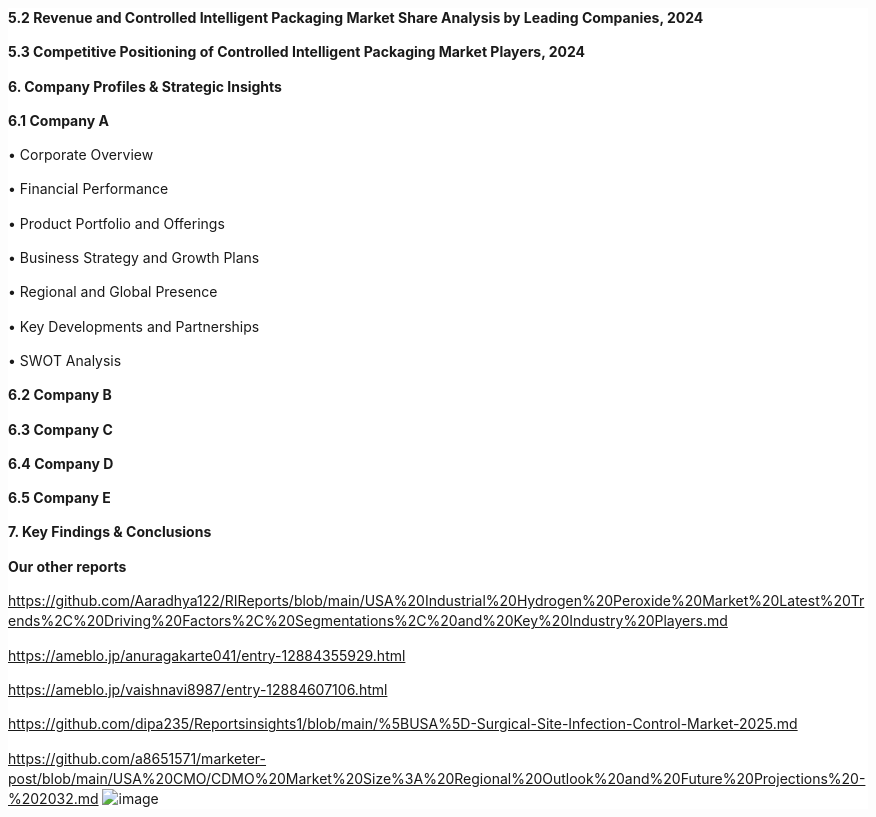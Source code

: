 <strong>5.2 Revenue and Controlled Intelligent Packaging Market Share Analysis by Leading Companies, 2024</strong>

<strong>5.3 Competitive Positioning of Controlled Intelligent Packaging Market Players, 2024</strong>

<strong>6. Company Profiles & Strategic Insights</strong>

<strong>6.1 Company A</strong>

• Corporate Overview

• Financial Performance

• Product Portfolio and Offerings

• Business Strategy and Growth Plans

• Regional and Global Presence

• Key Developments and Partnerships

• SWOT Analysis

<strong>6.2 Company B</strong>

<strong>6.3 Company C</strong>

<strong>6.4 Company D</strong>

<strong>6.5 Company E</strong>

<strong>7. Key Findings & Conclusions</strong>

<strong>Our other reports</strong>

<a href=https://github.com/Aaradhya122/RIReports/blob/main/USA%20Industrial%20Hydrogen%20Peroxide%20Market%20Latest%20Trends%2C%20Driving%20Factors%2C%20Segmentations%2C%20and%20Key%20Industry%20Players.md>https://github.com/Aaradhya122/RIReports/blob/main/USA%20Industrial%20Hydrogen%20Peroxide%20Market%20Latest%20Trends%2C%20Driving%20Factors%2C%20Segmentations%2C%20and%20Key%20Industry%20Players.md</a>

<a href=https://ameblo.jp/anuragakarte041/entry-12884355929.html>https://ameblo.jp/anuragakarte041/entry-12884355929.html</a>

<a href=https://ameblo.jp/vaishnavi8987/entry-12884607106.html>https://ameblo.jp/vaishnavi8987/entry-12884607106.html</a>

<a href=https://github.com/dipa235/Reportsinsights1/blob/main/%5BUSA%5D-Surgical-Site-Infection-Control-Market-2025.md>https://github.com/dipa235/Reportsinsights1/blob/main/%5BUSA%5D-Surgical-Site-Infection-Control-Market-2025.md</a>

<a href=https://github.com/a8651571/marketer-post/blob/main/USA%20CMO/CDMO%20Market%20Size%3A%20Regional%20Outlook%20and%20Future%20Projections%20-%202032.md>https://github.com/a8651571/marketer-post/blob/main/USA%20CMO/CDMO%20Market%20Size%3A%20Regional%20Outlook%20and%20Future%20Projections%20-%202032.md</a>
![image](https://github.com/user-attachments/assets/5b0d81ae-6ebe-4ef0-81e2-730b36981913)
